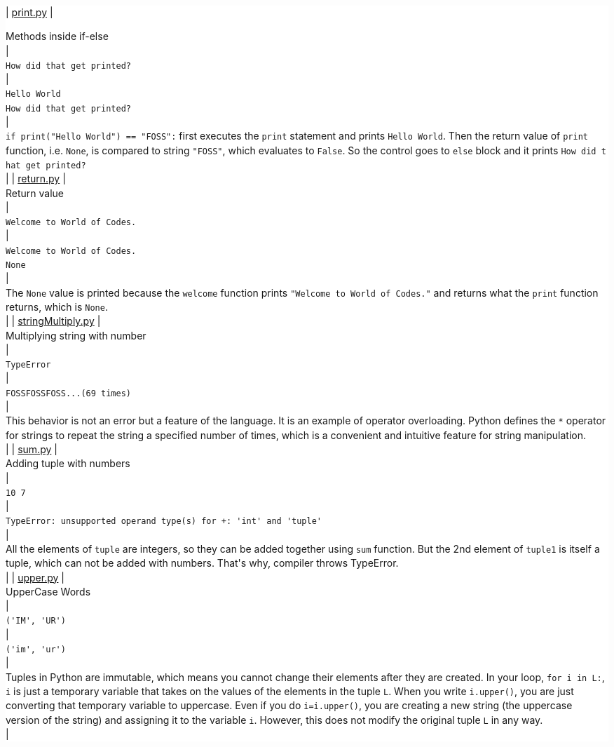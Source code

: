 | <a href="/Python/print.py">print.py</a>                   | <div class="auto-width">Methods inside if-else</div>         | <div class="auto-width">`How did that get printed?`</div>                                                                                       | <div class="auto-width">`Hello World`<br>`How did that get printed?`</div>                                     | <div class="auto-width">`if print("Hello World") == "FOSS":` first executes the `print` statement and prints `Hello World`. Then the return value of `print` function, i.e. `None`, is compared to string `"FOSS"`, which evaluates to `False`. So the control goes to `else` block and it prints `How did that get printed?`</div>                                                                                                                                                                                                                                                                                                                                                                                                                               |
| <a href="/Python/return.py">return.py</a>                 | <div class="auto-width">Return value</div>                   | <div class="auto-width">`Welcome to World of Codes.`</div>                                                                                      | <div class="auto-width">`Welcome to World of Codes.`<br>`None`</div>                                           | <div class="auto-width">The `None` value is printed because the `welcome` function prints `"Welcome to World of Codes."` and returns what the `print` function returns, which is `None`.</div>                                                                                                                                                                                                                                                                                                                                                                                                                                                                                                                                                                    |
| <a href="/Python/stringMultiply.py">stringMultiply.py</a> | <div class="auto-width">Multiplying string with number</div> | <div class="auto-width">`TypeError`</div>                                                                                                       | <div class="auto-width">`FOSSFOSSFOSS...(69 times)`</div>                                                      | <div class="auto-width">This behavior is not an error but a feature of the language. It is an example of operator overloading. Python defines the `*` operator for strings to repeat the string a specified number of times, which is a convenient and intuitive feature for string manipulation.</div>                                                                                                                                                                                                                                                                                                                                                                                                                                                           |
| <a href="/Python/sum.py">sum.py</a>                       | <div class="auto-width">Adding tuple with numbers</div>      | <div class="auto-width">`10 7`</div>                                                                                                            | <div class="auto-width">`TypeError: unsupported operand type(s) for +: 'int' and 'tuple'`</div>                | <div class="auto-width">All the elements of `tuple` are integers, so they can be added together using `sum` function. But the 2nd element of `tuple1` is itself a tuple, which can not be added with numbers. That's why, compiler throws TypeError.</div>                                                                                                                                                                                                                                                                                                                                                                                                                                                                                                        |
| <a href="/Python/upper.py">upper.py</a>                   | <div class="auto-width">UpperCase Words</div>                | <div class="auto-width">`('IM', 'UR')`</div>                                                                                                    | <div class="auto-width">`('im', 'ur')`</div>                                                                   | <div class="auto-width">Tuples in Python are immutable, which means you cannot change their elements after they are created. In your loop, `for i in L:`, `i` is just a temporary variable that takes on the values of the elements in the tuple `L`. When you write `i.upper()`, you are just converting that temporary variable to uppercase. Even if you do `i=i.upper()`, you are creating a new string (the uppercase version of the string) and assigning it to the variable `i`. However, this does not modify the original tuple `L` in any way.</div>                                                                                                                                                                                                    |
